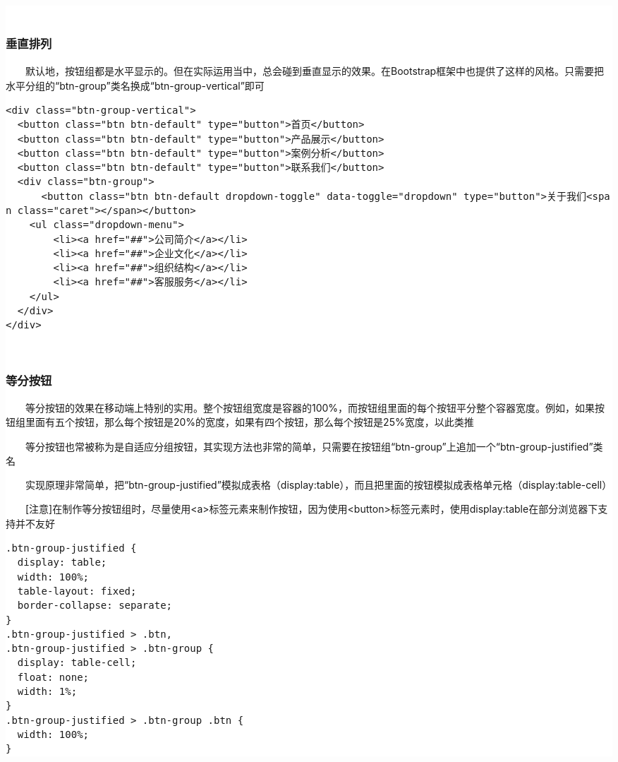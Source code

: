 <iframe style="width: 100%; height: 200px;" src="https://demo.xiaohuochai.site/bootstrap/btngroup/b4.html" frameborder="0" width="320" height="240"></iframe>

&nbsp;

### 垂直排列

　　默认地，按钮组都是水平显示的。但在实际运用当中，总会碰到垂直显示的效果。在Bootstrap框架中也提供了这样的风格。只需要把水平分组的&ldquo;btn-group&rdquo;类名换成&ldquo;btn-group-vertical&rdquo;即可

<div class="cnblogs_code">
<pre>&lt;div class="btn-group-vertical"&gt;
  &lt;button class="btn btn-default" type="button"&gt;首页&lt;/button&gt;
  &lt;button class="btn btn-default" type="button"&gt;产品展示&lt;/button&gt;
  &lt;button class="btn btn-default" type="button"&gt;案例分析&lt;/button&gt;
  &lt;button class="btn btn-default" type="button"&gt;联系我们&lt;/button&gt;
  &lt;div class="btn-group"&gt;
      &lt;button class="btn btn-default dropdown-toggle" data-toggle="dropdown" type="button"&gt;关于我们&lt;span class="caret"&gt;&lt;/span&gt;&lt;/button&gt;
    &lt;ul class="dropdown-menu"&gt;
        &lt;li&gt;&lt;a href="##"&gt;公司简介&lt;/a&gt;&lt;/li&gt;
        &lt;li&gt;&lt;a href="##"&gt;企业文化&lt;/a&gt;&lt;/li&gt;
        &lt;li&gt;&lt;a href="##"&gt;组织结构&lt;/a&gt;&lt;/li&gt;
        &lt;li&gt;&lt;a href="##"&gt;客服服务&lt;/a&gt;&lt;/li&gt;
    &lt;/ul&gt;
  &lt;/div&gt;
&lt;/div&gt;</pre>
</div>

<iframe style="width: 100%; height: 300px;" src="https://demo.xiaohuochai.site/bootstrap/btngroup/b5.html" frameborder="0" width="320" height="240"></iframe>

&nbsp;

### 等分按钮

　　等分按钮的效果在移动端上特别的实用。整个按钮组宽度是容器的100%，而按钮组里面的每个按钮平分整个容器宽度。例如，如果按钮组里面有五个按钮，那么每个按钮是20%的宽度，如果有四个按钮，那么每个按钮是25%宽度，以此类推

　　等分按钮也常被称为是自适应分组按钮，其实现方法也非常的简单，只需要在按钮组&ldquo;btn-group&rdquo;上追加一个&ldquo;btn-group-justified&rdquo;类名

　　实现原理非常简单，把&ldquo;btn-group-justified&rdquo;模拟成表格（display:table），而且把里面的按钮模拟成表格单元格（display:table-cell）

　　[注意]在制作等分按钮组时，尽量使用&lt;a&gt;标签元素来制作按钮，因为使用&lt;button&gt;标签元素时，使用display:table在部分浏览器下支持并不友好

<div class="cnblogs_code">
<pre>.btn-group-justified {
  display: table;
  width: 100%;
  table-layout: fixed;
  border-collapse: separate;
}
.btn-group-justified &gt; .btn,
.btn-group-justified &gt; .btn-group {
  display: table-cell;
  float: none;
  width: 1%;
}
.btn-group-justified &gt; .btn-group .btn {
  width: 100%;
}</pre>
</div>
